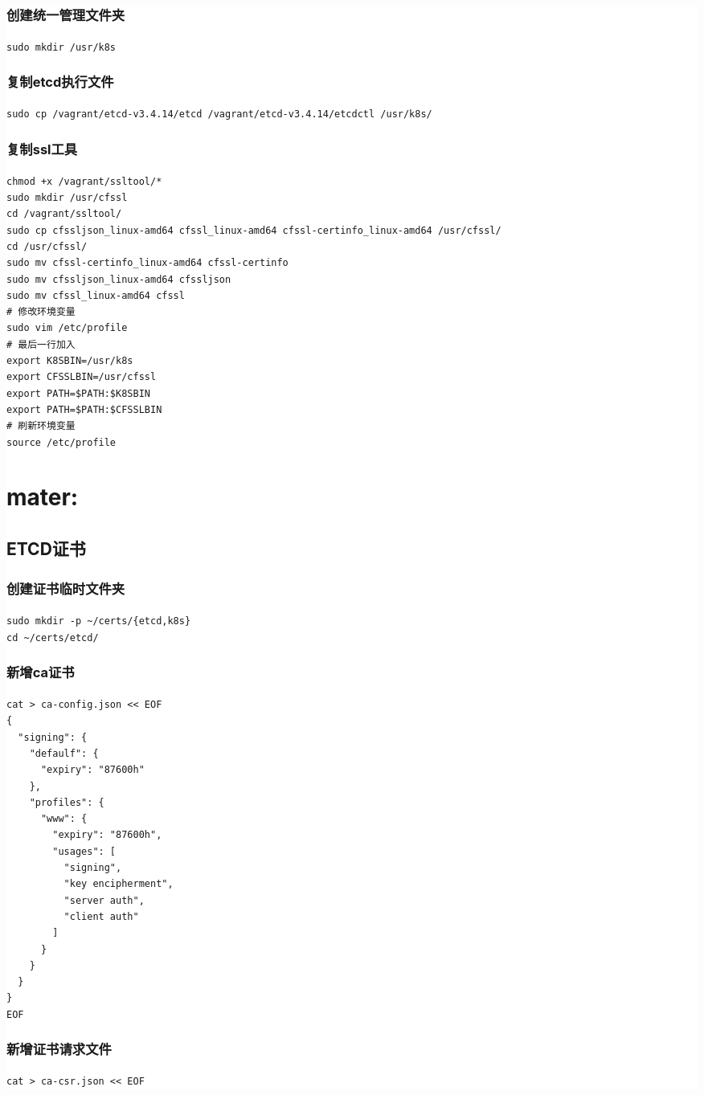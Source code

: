 ### 创建统一管理文件夹
`sudo mkdir /usr/k8s`
### 复制etcd执行文件
`sudo cp /vagrant/etcd-v3.4.14/etcd /vagrant/etcd-v3.4.14/etcdctl /usr/k8s/`
### 复制ssl工具
```
chmod +x /vagrant/ssltool/*
sudo mkdir /usr/cfssl
cd /vagrant/ssltool/
sudo cp cfssljson_linux-amd64 cfssl_linux-amd64 cfssl-certinfo_linux-amd64 /usr/cfssl/
cd /usr/cfssl/
sudo mv cfssl-certinfo_linux-amd64 cfssl-certinfo
sudo mv cfssljson_linux-amd64 cfssljson
sudo mv cfssl_linux-amd64 cfssl
# 修改环境变量
sudo vim /etc/profile
# 最后一行加入
export K8SBIN=/usr/k8s
export CFSSLBIN=/usr/cfssl
export PATH=$PATH:$K8SBIN
export PATH=$PATH:$CFSSLBIN
# 刷新环境变量
source /etc/profile
```

# mater:
## ETCD证书
### 创建证书临时文件夹
```
sudo mkdir -p ~/certs/{etcd,k8s}
cd ~/certs/etcd/
```
### 新增ca证书
```
cat > ca-config.json << EOF
{
  "signing": {
    "defaulf": {
      "expiry": "87600h"
    },
    "profiles": {
      "www": {
        "expiry": "87600h",
        "usages": [
          "signing",
          "key encipherment",
          "server auth",
          "client auth"
        ]
      }
    }
  }
}
EOF
```
### 新增证书请求文件
```
cat > ca-csr.json << EOF
```